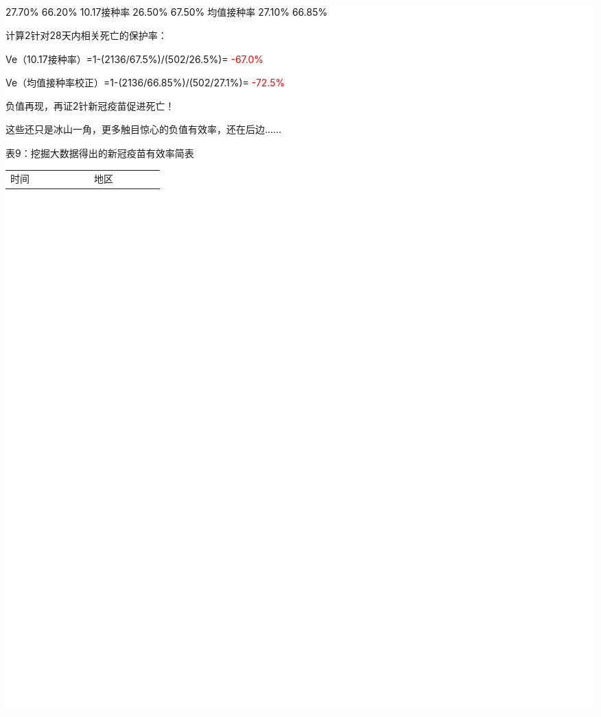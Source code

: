    </td>
   <td width="86">
    27.70%
   </td>
   <td width="106">
    66.20%
   </td>
  </tr>
  <tr>
   <td width="105">
    10.17接种率
   </td>
   <td width="86">
    26.50%
   </td>
   <td width="106">
    67.50%
   </td>
  </tr>
  <tr>
   <td width="105">
    均值接种率
   </td>
   <td width="86">
    27.10%
   </td>
   <td width="106">
    66.85%
   </td>
  </tr>
 </tbody>
</table>
<p>
 计算2针对28天内相关死亡的保护率：
</p>
<p>
 Ve（10.17接种率）=1-(2136/67.5%)/(502/26.5%)=
 <span style="color: #ff0000;">
  -67.0%
 </span>
</p>
<p>
 Ve（均值接种率校正）=1-(2136/66.85%)/(502/27.1%)=
 <span style="color: #ff0000;">
  -72.5%
 </span>
</p>
<p>
 负值再现，再证2针新冠疫苗促进死亡！
</p>
<p>
 这些还只是冰山一角，更多触目惊心的负值有效率，还在后边……
</p>
<p>
 表9：挖掘大数据得出的新冠疫苗有效率简表
</p>
<table style="height: 790px;" width="464">
 <tbody>
  <tr>
   <td width="108">
    时间
   </td>
   <td width="89">
    地区